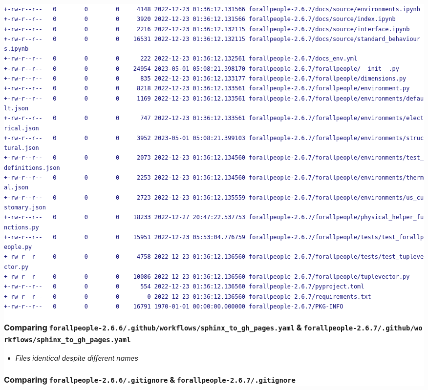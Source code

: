 ```diff
+-rw-r--r--   0        0        0     4148 2022-12-23 01:36:12.131566 forallpeople-2.6.7/docs/source/environments.ipynb
+-rw-r--r--   0        0        0     3920 2022-12-23 01:36:12.131566 forallpeople-2.6.7/docs/source/index.ipynb
+-rw-r--r--   0        0        0     2216 2022-12-23 01:36:12.132115 forallpeople-2.6.7/docs/source/interface.ipynb
+-rw-r--r--   0        0        0    16531 2022-12-23 01:36:12.132115 forallpeople-2.6.7/docs/source/standard_behaviours.ipynb
+-rw-r--r--   0        0        0      222 2022-12-23 01:36:12.132561 forallpeople-2.6.7/docs_env.yml
+-rw-r--r--   0        0        0    24954 2023-05-01 05:08:21.398170 forallpeople-2.6.7/forallpeople/__init__.py
+-rw-r--r--   0        0        0      835 2022-12-23 01:36:12.133177 forallpeople-2.6.7/forallpeople/dimensions.py
+-rw-r--r--   0        0        0     8218 2022-12-23 01:36:12.133561 forallpeople-2.6.7/forallpeople/environment.py
+-rw-r--r--   0        0        0     1169 2022-12-23 01:36:12.133561 forallpeople-2.6.7/forallpeople/environments/default.json
+-rw-r--r--   0        0        0      747 2022-12-23 01:36:12.133561 forallpeople-2.6.7/forallpeople/environments/electrical.json
+-rw-r--r--   0        0        0     3952 2023-05-01 05:08:21.399103 forallpeople-2.6.7/forallpeople/environments/structural.json
+-rw-r--r--   0        0        0     2073 2022-12-23 01:36:12.134560 forallpeople-2.6.7/forallpeople/environments/test_definitions.json
+-rw-r--r--   0        0        0     2253 2022-12-23 01:36:12.134560 forallpeople-2.6.7/forallpeople/environments/thermal.json
+-rw-r--r--   0        0        0     2723 2022-12-23 01:36:12.135559 forallpeople-2.6.7/forallpeople/environments/us_customary.json
+-rw-r--r--   0        0        0    18233 2022-12-27 20:47:22.537753 forallpeople-2.6.7/forallpeople/physical_helper_functions.py
+-rw-r--r--   0        0        0    15951 2022-12-23 05:53:04.776759 forallpeople-2.6.7/forallpeople/tests/test_forallpeople.py
+-rw-r--r--   0        0        0     4758 2022-12-23 01:36:12.136560 forallpeople-2.6.7/forallpeople/tests/test_tuplevector.py
+-rw-r--r--   0        0        0    10086 2022-12-23 01:36:12.136560 forallpeople-2.6.7/forallpeople/tuplevector.py
+-rw-r--r--   0        0        0      554 2022-12-23 01:36:12.136560 forallpeople-2.6.7/pyproject.toml
+-rw-r--r--   0        0        0        0 2022-12-23 01:36:12.136560 forallpeople-2.6.7/requirements.txt
+-rw-r--r--   0        0        0    16791 1970-01-01 00:00:00.000000 forallpeople-2.6.7/PKG-INFO
```

### Comparing `forallpeople-2.6.6/.github/workflows/sphinx_to_gh_pages.yaml` & `forallpeople-2.6.7/.github/workflows/sphinx_to_gh_pages.yaml`

 * *Files identical despite different names*

### Comparing `forallpeople-2.6.6/.gitignore` & `forallpeople-2.6.7/.gitignore`

